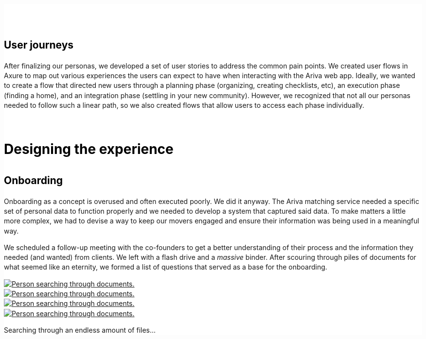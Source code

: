 <br>
<br>

## <span style="color: black;">User journeys</span>
After finalizing our personas, we developed a set of user stories to address the common pain points. We created user flows in Axure to map out various experiences the users can expect to have when interacting with the Ariva web app. Ideally, we wanted to create a flow that directed new users through a planning phase (organizing, creating checklists, etc), an execution phase (finding a home), and an integration phase (settling in your new community). However, we recognized that not all our personas needed to follow such a linear path, so we also created flows that allow users to access each phase individually.
<br>
<br>

# <span style="color: black;">Designing the experience</span>
## <span style="color: black;">Onboarding</span>
Onboarding as a concept is overused and often executed poorly. We did it anyway. The Ariva matching service needed a specific set of personal data to function properly and we needed to develop a system that captured said data. To make matters a little more complex, we had to devise a way to keep our movers engaged and ensure their information was being used in a meaningful way.

We scheduled a follow-up meeting with the co-founders to get a better understanding of their process and the information they needed (and wanted) from clients. We left with a flash drive and a *massive* binder. After scouring through piles of documents for what seemed like an eternity, we formed a list of questions that served as a base for the onboarding.
<br>
<div class="fluidbox-container w-100 w-50-ns fl ph0 pr1-ns pb1 pb0-ns">
  <a href="../assets/img/posts/02-case-study-revisited-ariva/02-doc-1.png" title="Searching">
    <img src="../assets/img/posts/02-case-study-revisited-ariva/02-doc-1.png" alt="Person searching through documents." title="Searching" />
  </a>
</div>
<div class="fluidbox-container w-100 w-50-ns fl ph0 pl1-ns pb1 pb0-ns">
  <a href="../assets/img/posts/02-case-study-revisited-ariva/02-doc-2.png" title="Searching">
    <img src="../assets/img/posts/02-case-study-revisited-ariva/02-doc-2.png" alt="Person searching through documents." title="Searching" />
  </a>
</div>
<div class="fluidbox-container w-100 w-50-ns fl ph0 pr1-ns pb1 pb0-ns">
  <a href="../assets/img/posts/02-case-study-revisited-ariva/02-doc-3.png" title="Searching">
    <img src="../assets/img/posts/02-case-study-revisited-ariva/02-doc-3.png" alt="Person searching through documents." title="Searching" />
  </a>
</div>
<div class="fluidbox-container w-100 w-50-ns fl ph0 pl1-ns pb1 pb0-ns">
  <a href="../assets/img/posts/02-case-study-revisited-ariva/02-doc-4.png" title="Searching">
    <img src="../assets/img/posts/02-case-study-revisited-ariva/02-doc-4.png" alt="Person searching through documents." title="Searching" />
  </a>
</div>
<div class="cf"></div>
<p class="tc f6 pb3">Searching through an endless amount of files...</p>
